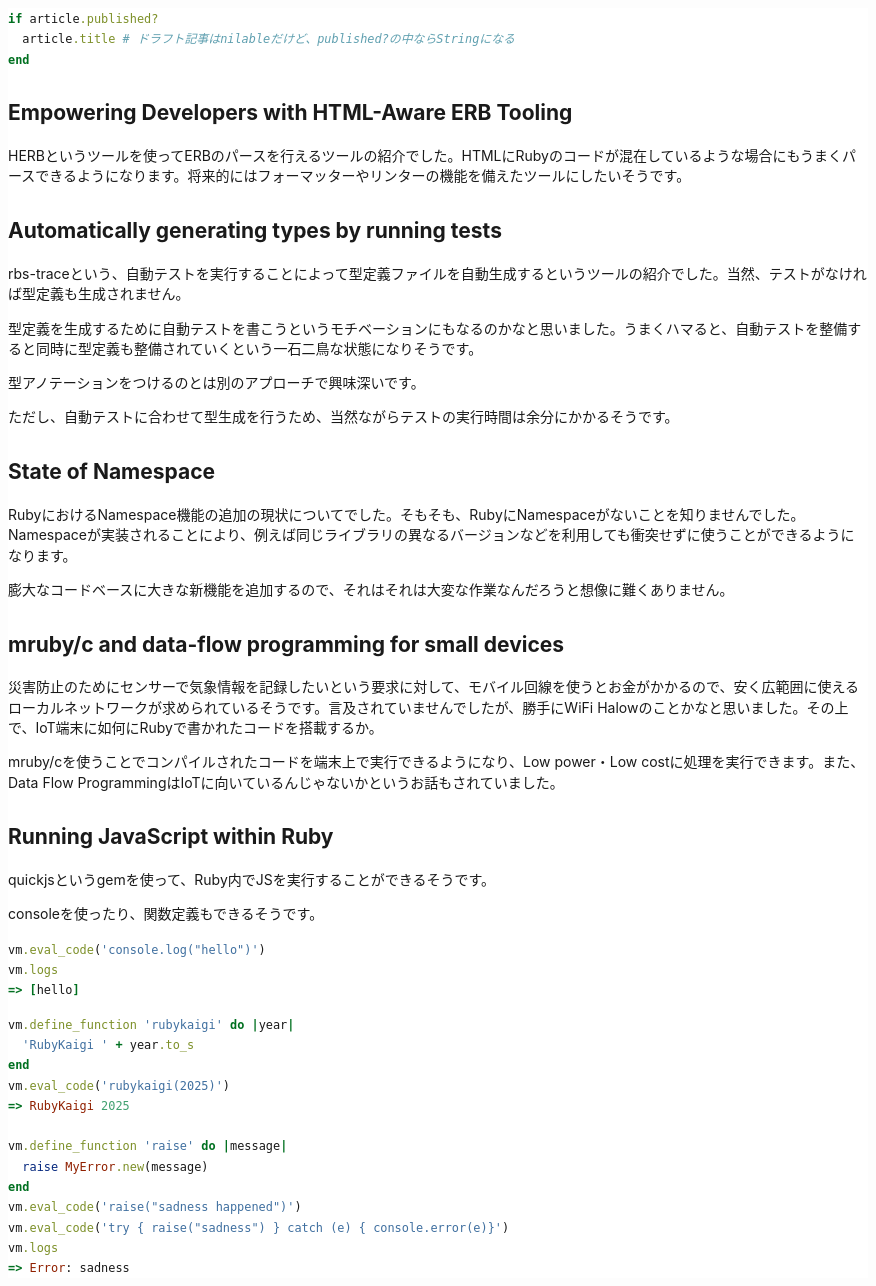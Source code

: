 ```ruby
if article.published?
  article.title # ドラフト記事はnilableだけど、published?の中ならStringになる
end
```

## Empowering Developers with HTML-Aware ERB Tooling

HERBというツールを使ってERBのパースを行えるツールの紹介でした。HTMLにRubyのコードが混在しているような場合にもうまくパースできるようになります。将来的にはフォーマッターやリンターの機能を備えたツールにしたいそうです。

## Automatically generating types by running tests

rbs-traceという、自動テストを実行することによって型定義ファイルを自動生成するというツールの紹介でした。当然、テストがなければ型定義も生成されません。

型定義を生成するために自動テストを書こうというモチベーションにもなるのかなと思いました。うまくハマると、自動テストを整備すると同時に型定義も整備されていくという一石二鳥な状態になりそうです。

型アノテーションをつけるのとは別のアプローチで興味深いです。

ただし、自動テストに合わせて型生成を行うため、当然ながらテストの実行時間は余分にかかるそうです。

## State of Namespace

RubyにおけるNamespace機能の追加の現状についてでした。そもそも、RubyにNamespaceがないことを知りませんでした。Namespaceが実装されることにより、例えば同じライブラリの異なるバージョンなどを利用しても衝突せずに使うことができるようになります。

膨大なコードベースに大きな新機能を追加するので、それはそれは大変な作業なんだろうと想像に難くありません。

## mruby/c and data-flow programming for small devices

災害防止のためにセンサーで気象情報を記録したいという要求に対して、モバイル回線を使うとお金がかかるので、安く広範囲に使えるローカルネットワークが求められているそうです。言及されていませんでしたが、勝手にWiFi Halowのことかなと思いました。その上で、IoT端末に如何にRubyで書かれたコードを搭載するか。

mruby/cを使うことでコンパイルされたコードを端末上で実行できるようになり、Low power・Low costに処理を実行できます。また、Data Flow ProgrammingはIoTに向いているんじゃないかというお話もされていました。

## Running JavaScript within Ruby

quickjsというgemを使って、Ruby内でJSを実行することができるそうです。

consoleを使ったり、関数定義もできるそうです。

```ruby
vm.eval_code('console.log("hello")')
vm.logs
=> [hello]
```

```ruby
vm.define_function 'rubykaigi' do |year|
  'RubyKaigi ' + year.to_s
end
vm.eval_code('rubykaigi(2025)')
=> RubyKaigi 2025

vm.define_function 'raise' do |message|
  raise MyError.new(message)
end
vm.eval_code('raise("sadness happened")')
vm.eval_code('try { raise("sadness") } catch (e) { console.error(e)}')
vm.logs
=> Error: sadness
```
